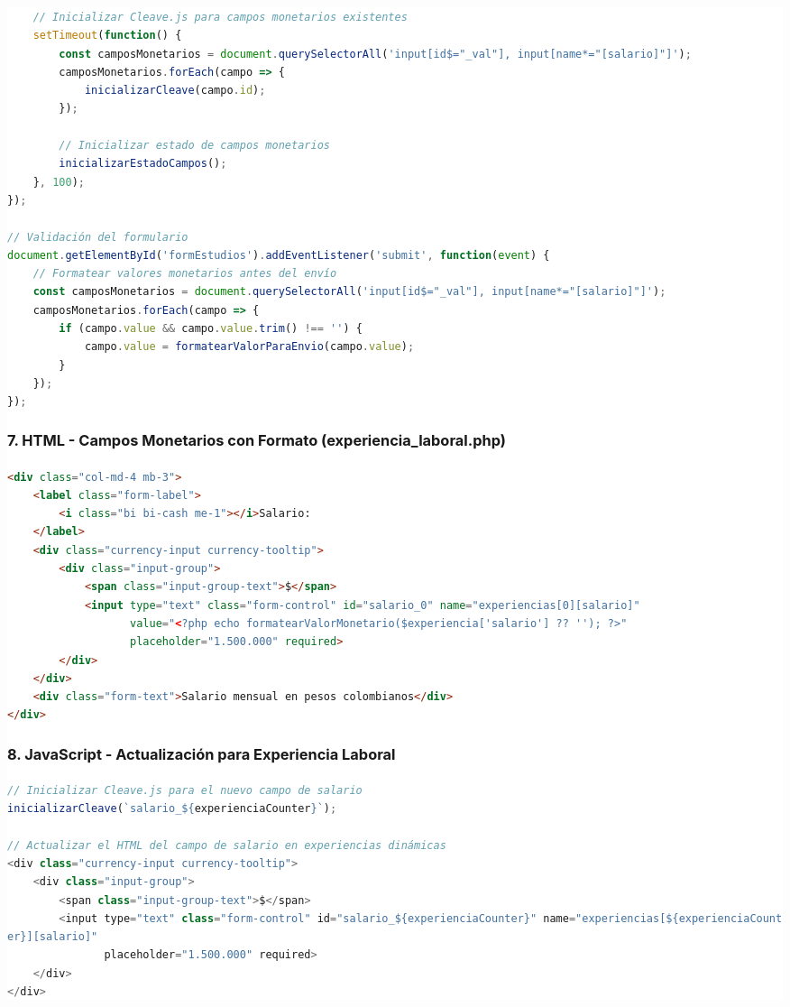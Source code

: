 ```javascript
    // Inicializar Cleave.js para campos monetarios existentes
    setTimeout(function() {
        const camposMonetarios = document.querySelectorAll('input[id$="_val"], input[name*="[salario]"]');
        camposMonetarios.forEach(campo => {
            inicializarCleave(campo.id);
        });
        
        // Inicializar estado de campos monetarios
        inicializarEstadoCampos();
    }, 100);
});

// Validación del formulario
document.getElementById('formEstudios').addEventListener('submit', function(event) {
    // Formatear valores monetarios antes del envío
    const camposMonetarios = document.querySelectorAll('input[id$="_val"], input[name*="[salario]"]');
    camposMonetarios.forEach(campo => {
        if (campo.value && campo.value.trim() !== '') {
            campo.value = formatearValorParaEnvio(campo.value);
        }
    });
});
```

### 7. **HTML - Campos Monetarios con Formato (experiencia_laboral.php)**
```html
<div class="col-md-4 mb-3">
    <label class="form-label">
        <i class="bi bi-cash me-1"></i>Salario:
    </label>
    <div class="currency-input currency-tooltip">
        <div class="input-group">
            <span class="input-group-text">$</span>
            <input type="text" class="form-control" id="salario_0" name="experiencias[0][salario]" 
                   value="<?php echo formatearValorMonetario($experiencia['salario'] ?? ''); ?>"
                   placeholder="1.500.000" required>
        </div>
    </div>
    <div class="form-text">Salario mensual en pesos colombianos</div>
</div>
```

### 8. **JavaScript - Actualización para Experiencia Laboral**
```javascript
// Inicializar Cleave.js para el nuevo campo de salario
inicializarCleave(`salario_${experienciaCounter}`);

// Actualizar el HTML del campo de salario en experiencias dinámicas
<div class="currency-input currency-tooltip">
    <div class="input-group">
        <span class="input-group-text">$</span>
        <input type="text" class="form-control" id="salario_${experienciaCounter}" name="experiencias[${experienciaCounter}][salario]" 
               placeholder="1.500.000" required>
    </div>
</div>
```
